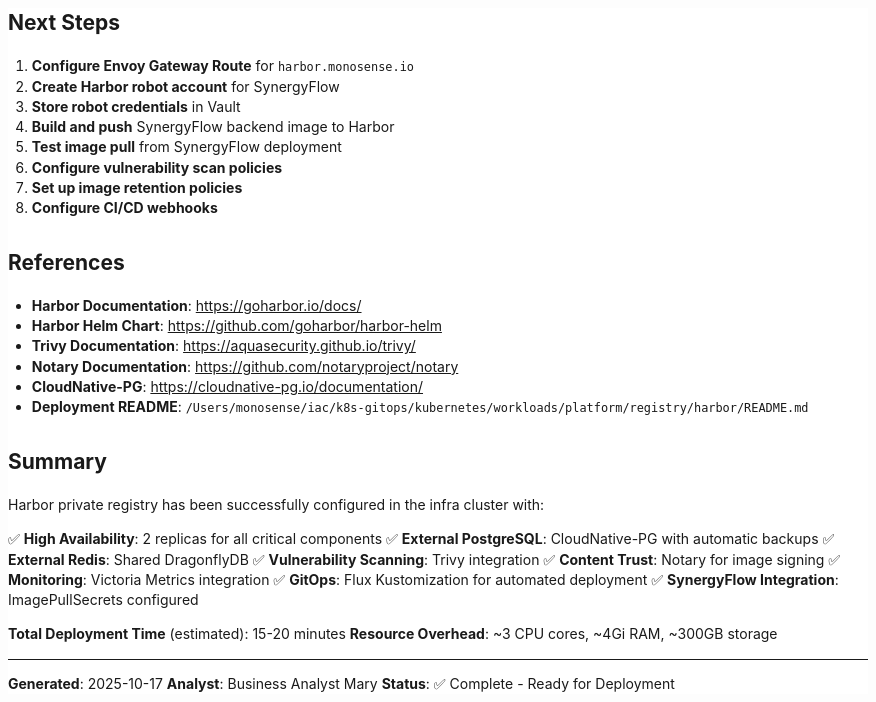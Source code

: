 ## Next Steps

1. **Configure Envoy Gateway Route** for `harbor.monosense.io`
2. **Create Harbor robot account** for SynergyFlow
3. **Store robot credentials** in Vault
4. **Build and push** SynergyFlow backend image to Harbor
5. **Test image pull** from SynergyFlow deployment
6. **Configure vulnerability scan policies**
7. **Set up image retention policies**
8. **Configure CI/CD webhooks**

## References

- **Harbor Documentation**: https://goharbor.io/docs/
- **Harbor Helm Chart**: https://github.com/goharbor/harbor-helm
- **Trivy Documentation**: https://aquasecurity.github.io/trivy/
- **Notary Documentation**: https://github.com/notaryproject/notary
- **CloudNative-PG**: https://cloudnative-pg.io/documentation/
- **Deployment README**: `/Users/monosense/iac/k8s-gitops/kubernetes/workloads/platform/registry/harbor/README.md`

## Summary

Harbor private registry has been successfully configured in the infra cluster with:

✅ **High Availability**: 2 replicas for all critical components
✅ **External PostgreSQL**: CloudNative-PG with automatic backups
✅ **External Redis**: Shared DragonflyDB
✅ **Vulnerability Scanning**: Trivy integration
✅ **Content Trust**: Notary for image signing
✅ **Monitoring**: Victoria Metrics integration
✅ **GitOps**: Flux Kustomization for automated deployment
✅ **SynergyFlow Integration**: ImagePullSecrets configured

**Total Deployment Time** (estimated): 15-20 minutes
**Resource Overhead**: ~3 CPU cores, ~4Gi RAM, ~300GB storage

---

**Generated**: 2025-10-17
**Analyst**: Business Analyst Mary
**Status**: ✅ Complete - Ready for Deployment
